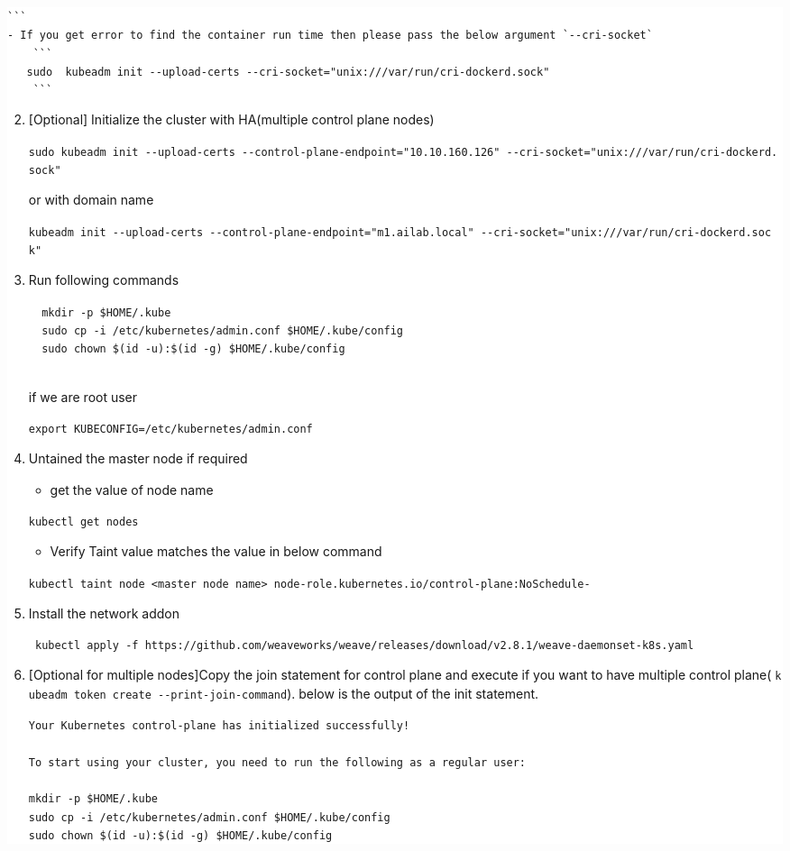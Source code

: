     ```
    - If you get error to find the container run time then please pass the below argument `--cri-socket`
        ```
       sudo  kubeadm init --upload-certs --cri-socket="unix:///var/run/cri-dockerd.sock"
        ```
2. [Optional] Initialize the cluster with HA(multiple control plane nodes)
    ```
    sudo kubeadm init --upload-certs --control-plane-endpoint="10.10.160.126" --cri-socket="unix:///var/run/cri-dockerd.sock"
    ```
    or with domain name
    ```
    kubeadm init --upload-certs --control-plane-endpoint="m1.ailab.local" --cri-socket="unix:///var/run/cri-dockerd.sock"
    ```
2. Run following commands
    ```
      mkdir -p $HOME/.kube
      sudo cp -i /etc/kubernetes/admin.conf $HOME/.kube/config
      sudo chown $(id -u):$(id -g) $HOME/.kube/config
      
    ```
    if we are root user
    ```
    export KUBECONFIG=/etc/kubernetes/admin.conf
    ```
3. Untained the master node if required
    - get the value of node name

    ```
    kubectl get nodes
    ```
    - Verify Taint value matches the value in below command
    ``` 
    kubectl taint node <master node name> node-role.kubernetes.io/control-plane:NoSchedule-
    ```
3. Install the network addon
    ```
     kubectl apply -f https://github.com/weaveworks/weave/releases/download/v2.8.1/weave-daemonset-k8s.yaml
     ```
3. [Optional for multiple nodes]Copy the join statement  for control plane and execute if you want to have multiple control plane( `kubeadm token create --print-join-command`). below is the output of the init statement.
    ```
    Your Kubernetes control-plane has initialized successfully!

    To start using your cluster, you need to run the following as a regular user:

    mkdir -p $HOME/.kube
    sudo cp -i /etc/kubernetes/admin.conf $HOME/.kube/config
    sudo chown $(id -u):$(id -g) $HOME/.kube/config
